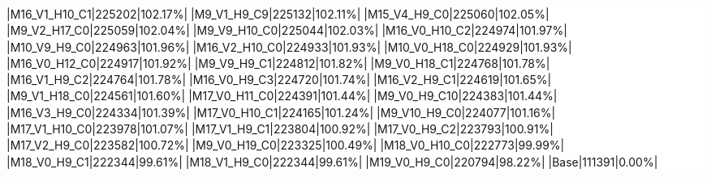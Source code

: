 |M16_V1_H10_C1|225202|102.17%|
|M9_V1_H9_C9|225132|102.11%|
|M15_V4_H9_C0|225060|102.05%|
|M9_V2_H17_C0|225059|102.04%|
|M9_V9_H10_C0|225044|102.03%|
|M16_V0_H10_C2|224974|101.97%|
|M10_V9_H9_C0|224963|101.96%|
|M16_V2_H10_C0|224933|101.93%|
|M10_V0_H18_C0|224929|101.93%|
|M16_V0_H12_C0|224917|101.92%|
|M9_V9_H9_C1|224812|101.82%|
|M9_V0_H18_C1|224768|101.78%|
|M16_V1_H9_C2|224764|101.78%|
|M16_V0_H9_C3|224720|101.74%|
|M16_V2_H9_C1|224619|101.65%|
|M9_V1_H18_C0|224561|101.60%|
|M17_V0_H11_C0|224391|101.44%|
|M9_V0_H9_C10|224383|101.44%|
|M16_V3_H9_C0|224334|101.39%|
|M17_V0_H10_C1|224165|101.24%|
|M9_V10_H9_C0|224077|101.16%|
|M17_V1_H10_C0|223978|101.07%|
|M17_V1_H9_C1|223804|100.92%|
|M17_V0_H9_C2|223793|100.91%|
|M17_V2_H9_C0|223582|100.72%|
|M9_V0_H19_C0|223325|100.49%|
|M18_V0_H10_C0|222773|99.99%|
|M18_V0_H9_C1|222344|99.61%|
|M18_V1_H9_C0|222344|99.61%|
|M19_V0_H9_C0|220794|98.22%|
|Base|111391|0.00%|
